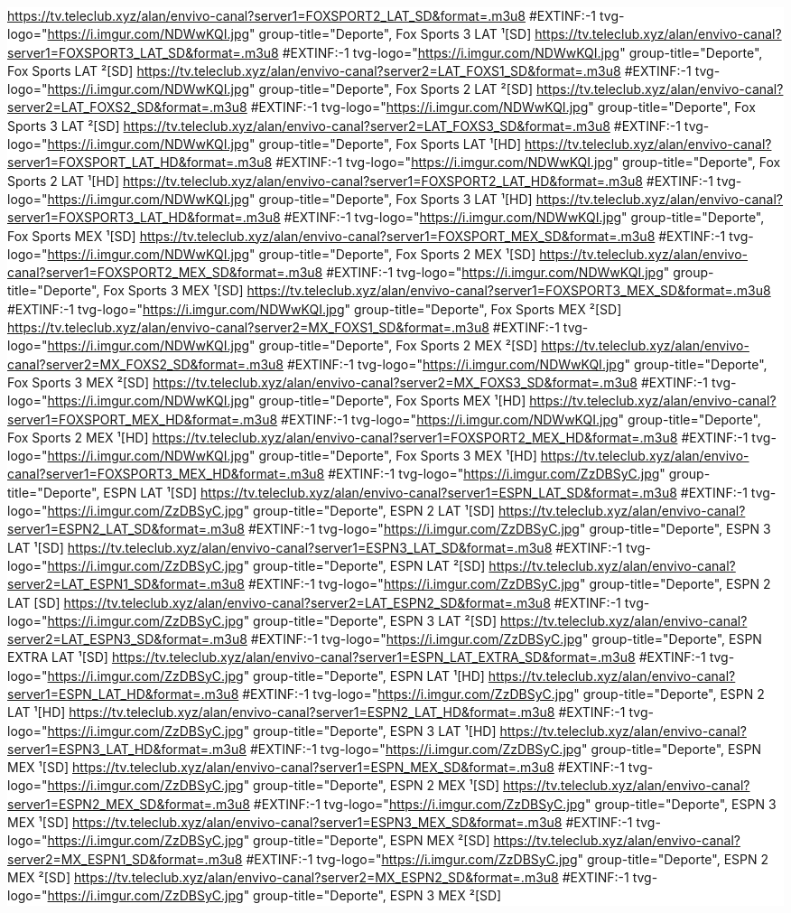 https://tv.teleclub.xyz/alan/envivo-canal?server1=FOXSPORT2_LAT_SD&format=.m3u8
#EXTINF:-1 tvg-logo="https://i.imgur.com/NDWwKQI.jpg" group-title="Deporte", Fox Sports 3 LAT ¹[SD]
https://tv.teleclub.xyz/alan/envivo-canal?server1=FOXSPORT3_LAT_SD&format=.m3u8
#EXTINF:-1 tvg-logo="https://i.imgur.com/NDWwKQI.jpg" group-title="Deporte", Fox Sports LAT ²[SD]
https://tv.teleclub.xyz/alan/envivo-canal?server2=LAT_FOXS1_SD&format=.m3u8
#EXTINF:-1 tvg-logo="https://i.imgur.com/NDWwKQI.jpg" group-title="Deporte", Fox Sports 2 LAT ²[SD]
https://tv.teleclub.xyz/alan/envivo-canal?server2=LAT_FOXS2_SD&format=.m3u8
#EXTINF:-1 tvg-logo="https://i.imgur.com/NDWwKQI.jpg" group-title="Deporte", Fox Sports 3 LAT ²[SD]
https://tv.teleclub.xyz/alan/envivo-canal?server2=LAT_FOXS3_SD&format=.m3u8
#EXTINF:-1 tvg-logo="https://i.imgur.com/NDWwKQI.jpg" group-title="Deporte", Fox Sports LAT ¹[HD]
https://tv.teleclub.xyz/alan/envivo-canal?server1=FOXSPORT_LAT_HD&format=.m3u8
#EXTINF:-1 tvg-logo="https://i.imgur.com/NDWwKQI.jpg" group-title="Deporte", Fox Sports 2 LAT ¹[HD]
https://tv.teleclub.xyz/alan/envivo-canal?server1=FOXSPORT2_LAT_HD&format=.m3u8
#EXTINF:-1 tvg-logo="https://i.imgur.com/NDWwKQI.jpg" group-title="Deporte", Fox Sports 3 LAT ¹[HD]
https://tv.teleclub.xyz/alan/envivo-canal?server1=FOXSPORT3_LAT_HD&format=.m3u8
#EXTINF:-1 tvg-logo="https://i.imgur.com/NDWwKQI.jpg" group-title="Deporte", Fox Sports MEX ¹[SD]
https://tv.teleclub.xyz/alan/envivo-canal?server1=FOXSPORT_MEX_SD&format=.m3u8
#EXTINF:-1 tvg-logo="https://i.imgur.com/NDWwKQI.jpg" group-title="Deporte", Fox Sports 2 MEX ¹[SD]
https://tv.teleclub.xyz/alan/envivo-canal?server1=FOXSPORT2_MEX_SD&format=.m3u8
#EXTINF:-1 tvg-logo="https://i.imgur.com/NDWwKQI.jpg" group-title="Deporte", Fox Sports 3 MEX ¹[SD]
https://tv.teleclub.xyz/alan/envivo-canal?server1=FOXSPORT3_MEX_SD&format=.m3u8
#EXTINF:-1 tvg-logo="https://i.imgur.com/NDWwKQI.jpg" group-title="Deporte", Fox Sports MEX ²[SD]
https://tv.teleclub.xyz/alan/envivo-canal?server2=MX_FOXS1_SD&format=.m3u8
#EXTINF:-1 tvg-logo="https://i.imgur.com/NDWwKQI.jpg" group-title="Deporte", Fox Sports 2 MEX ²[SD]
https://tv.teleclub.xyz/alan/envivo-canal?server2=MX_FOXS2_SD&format=.m3u8
#EXTINF:-1 tvg-logo="https://i.imgur.com/NDWwKQI.jpg" group-title="Deporte", Fox Sports 3 MEX ²[SD]
https://tv.teleclub.xyz/alan/envivo-canal?server2=MX_FOXS3_SD&format=.m3u8
#EXTINF:-1 tvg-logo="https://i.imgur.com/NDWwKQI.jpg" group-title="Deporte", Fox Sports MEX ¹[HD]
https://tv.teleclub.xyz/alan/envivo-canal?server1=FOXSPORT_MEX_HD&format=.m3u8
#EXTINF:-1 tvg-logo="https://i.imgur.com/NDWwKQI.jpg" group-title="Deporte", Fox Sports 2 MEX ¹[HD]
https://tv.teleclub.xyz/alan/envivo-canal?server1=FOXSPORT2_MEX_HD&format=.m3u8
#EXTINF:-1 tvg-logo="https://i.imgur.com/NDWwKQI.jpg" group-title="Deporte", Fox Sports 3 MEX ¹[HD]
https://tv.teleclub.xyz/alan/envivo-canal?server1=FOXSPORT3_MEX_HD&format=.m3u8
#EXTINF:-1 tvg-logo="https://i.imgur.com/ZzDBSyC.jpg" group-title="Deporte", ESPN LAT ¹[SD]
https://tv.teleclub.xyz/alan/envivo-canal?server1=ESPN_LAT_SD&format=.m3u8
#EXTINF:-1 tvg-logo="https://i.imgur.com/ZzDBSyC.jpg" group-title="Deporte", ESPN 2 LAT ¹[SD]
https://tv.teleclub.xyz/alan/envivo-canal?server1=ESPN2_LAT_SD&format=.m3u8
#EXTINF:-1 tvg-logo="https://i.imgur.com/ZzDBSyC.jpg" group-title="Deporte", ESPN 3 LAT ¹[SD]
https://tv.teleclub.xyz/alan/envivo-canal?server1=ESPN3_LAT_SD&format=.m3u8
#EXTINF:-1 tvg-logo="https://i.imgur.com/ZzDBSyC.jpg" group-title="Deporte", ESPN LAT ²[SD]
https://tv.teleclub.xyz/alan/envivo-canal?server2=LAT_ESPN1_SD&format=.m3u8
#EXTINF:-1 tvg-logo="https://i.imgur.com/ZzDBSyC.jpg" group-title="Deporte", ESPN 2 LAT [SD]
https://tv.teleclub.xyz/alan/envivo-canal?server2=LAT_ESPN2_SD&format=.m3u8
#EXTINF:-1 tvg-logo="https://i.imgur.com/ZzDBSyC.jpg" group-title="Deporte", ESPN 3 LAT ²[SD]
https://tv.teleclub.xyz/alan/envivo-canal?server2=LAT_ESPN3_SD&format=.m3u8
#EXTINF:-1 tvg-logo="https://i.imgur.com/ZzDBSyC.jpg" group-title="Deporte", ESPN EXTRA LAT ¹[SD]
https://tv.teleclub.xyz/alan/envivo-canal?server1=ESPN_LAT_EXTRA_SD&format=.m3u8
#EXTINF:-1 tvg-logo="https://i.imgur.com/ZzDBSyC.jpg" group-title="Deporte", ESPN LAT ¹[HD]
https://tv.teleclub.xyz/alan/envivo-canal?server1=ESPN_LAT_HD&format=.m3u8
#EXTINF:-1 tvg-logo="https://i.imgur.com/ZzDBSyC.jpg" group-title="Deporte", ESPN 2 LAT ¹[HD]
https://tv.teleclub.xyz/alan/envivo-canal?server1=ESPN2_LAT_HD&format=.m3u8
#EXTINF:-1 tvg-logo="https://i.imgur.com/ZzDBSyC.jpg" group-title="Deporte", ESPN 3 LAT ¹[HD]
https://tv.teleclub.xyz/alan/envivo-canal?server1=ESPN3_LAT_HD&format=.m3u8
#EXTINF:-1 tvg-logo="https://i.imgur.com/ZzDBSyC.jpg" group-title="Deporte", ESPN MEX ¹[SD]
https://tv.teleclub.xyz/alan/envivo-canal?server1=ESPN_MEX_SD&format=.m3u8
#EXTINF:-1 tvg-logo="https://i.imgur.com/ZzDBSyC.jpg" group-title="Deporte", ESPN 2 MEX ¹[SD]
https://tv.teleclub.xyz/alan/envivo-canal?server1=ESPN2_MEX_SD&format=.m3u8
#EXTINF:-1 tvg-logo="https://i.imgur.com/ZzDBSyC.jpg" group-title="Deporte", ESPN 3 MEX ¹[SD]
https://tv.teleclub.xyz/alan/envivo-canal?server1=ESPN3_MEX_SD&format=.m3u8
#EXTINF:-1 tvg-logo="https://i.imgur.com/ZzDBSyC.jpg" group-title="Deporte", ESPN MEX ²[SD]
https://tv.teleclub.xyz/alan/envivo-canal?server2=MX_ESPN1_SD&format=.m3u8
#EXTINF:-1 tvg-logo="https://i.imgur.com/ZzDBSyC.jpg" group-title="Deporte", ESPN 2 MEX ²[SD]
https://tv.teleclub.xyz/alan/envivo-canal?server2=MX_ESPN2_SD&format=.m3u8
#EXTINF:-1 tvg-logo="https://i.imgur.com/ZzDBSyC.jpg" group-title="Deporte", ESPN 3 MEX ²[SD]